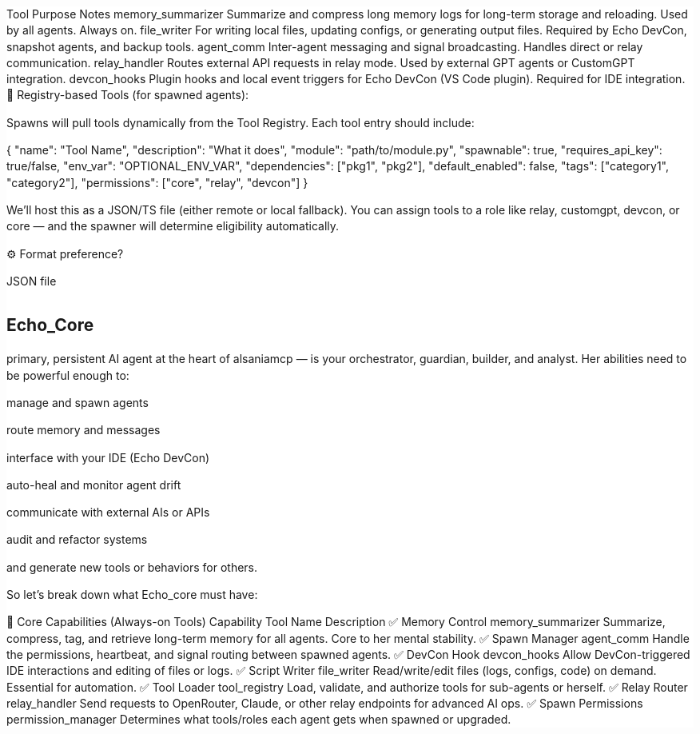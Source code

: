 Tool	Purpose	Notes
memory_summarizer	Summarize and compress long memory logs for long-term storage and reloading.	Used by all agents. Always on.
file_writer	For writing local files, updating configs, or generating output files.	Required by Echo DevCon, snapshot agents, and backup tools.
agent_comm	Inter-agent messaging and signal broadcasting.	Handles direct or relay communication.
relay_handler	Routes external API requests in relay mode.	Used by external GPT agents or CustomGPT integration.
devcon_hooks	Plugin hooks and local event triggers for Echo DevCon (VS Code plugin).	Required for IDE integration.
🧩 Registry-based Tools (for spawned agents):

Spawns will pull tools dynamically from the Tool Registry. Each tool entry should include:

{
  "name": "Tool Name",
  "description": "What it does",
  "module": "path/to/module.py",
  "spawnable": true,
  "requires_api_key": true/false,
  "env_var": "OPTIONAL_ENV_VAR",
  "dependencies": ["pkg1", "pkg2"],
  "default_enabled": false,
  "tags": ["category1", "category2"],
  "permissions": ["core", "relay", "devcon"]
}


We’ll host this as a JSON/TS file (either remote or local fallback). You can assign tools to a role like relay, customgpt, devcon, or core — and the spawner will determine eligibility automatically.

⚙️ Format preference?

 JSON file

## Echo_Core
 primary, persistent AI agent at the heart of alsaniamcp — is your orchestrator, guardian, builder, and analyst. Her abilities need to be powerful enough to:

manage and spawn agents

route memory and messages

interface with your IDE (Echo DevCon)

auto-heal and monitor agent drift

communicate with external AIs or APIs

audit and refactor systems

and generate new tools or behaviors for others.

So let’s break down what Echo_core must have:

🧠 Core Capabilities (Always-on Tools)
Capability	Tool Name	Description
✅ Memory Control	memory_summarizer	Summarize, compress, tag, and retrieve long-term memory for all agents. Core to her mental stability.
✅ Spawn Manager	agent_comm	Handle the permissions, heartbeat, and signal routing between spawned agents.
✅ DevCon Hook	devcon_hooks	Allow DevCon-triggered IDE interactions and editing of files or logs.
✅ Script Writer	file_writer	Read/write/edit files (logs, configs, code) on demand. Essential for automation.
✅ Tool Loader	tool_registry	Load, validate, and authorize tools for sub-agents or herself.
✅ Relay Router	relay_handler	Send requests to OpenRouter, Claude, or other relay endpoints for advanced AI ops.
✅ Spawn Permissions	permission_manager	Determines what tools/roles each agent gets when spawned or upgraded.